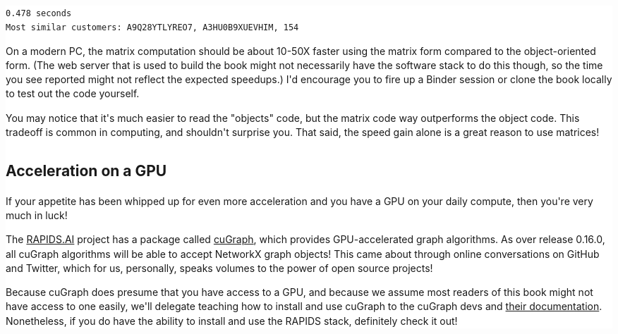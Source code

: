     0.478 seconds
    Most similar customers: A9Q28YTLYREO7, A3HU0B9XUEVHIM, 154


On a modern PC, the matrix computation should be about 10-50X faster
using the matrix form compared to the object-oriented form.
(The web server that is used to build the book
might not necessarily have the software stack to do this though,
so the time you see reported might not reflect the expected speedups.)
I'd encourage you to fire up a Binder session or clone the book locally 
to test out the code yourself.

You may notice that it's much easier to read the "objects" code, 
but the matrix code way outperforms the object code. 
This tradeoff is common in computing, and shouldn't surprise you.
That said, the speed gain alone is a great reason to use matrices!



## Acceleration on a GPU

If your appetite has been whipped up for even more acceleration
and you have a GPU on your daily compute,
then you're very much in luck!

The [RAPIDS.AI](https://rapids.ai) project has a package called [cuGraph](https://github.com/rapidsai/cugraph),
which provides GPU-accelerated graph algorithms.
As over release 0.16.0, all cuGraph algorithms will be able to accept NetworkX graph objects!
This came about through online conversations on GitHub and Twitter,
which for us, personally, speaks volumes to the power of open source projects!

Because cuGraph does presume that you have access to a GPU,
and because we assume most readers of this book might not have access to one easily,
we'll delegate teaching how to install and use cuGraph to the cuGraph devs and [their documentation][docs].
Nonetheless, if you do have the ability to install and use the RAPIDS stack,
definitely check it out!

[docs]: https://docs.rapids.ai/api/cugraph/stable/api.html


